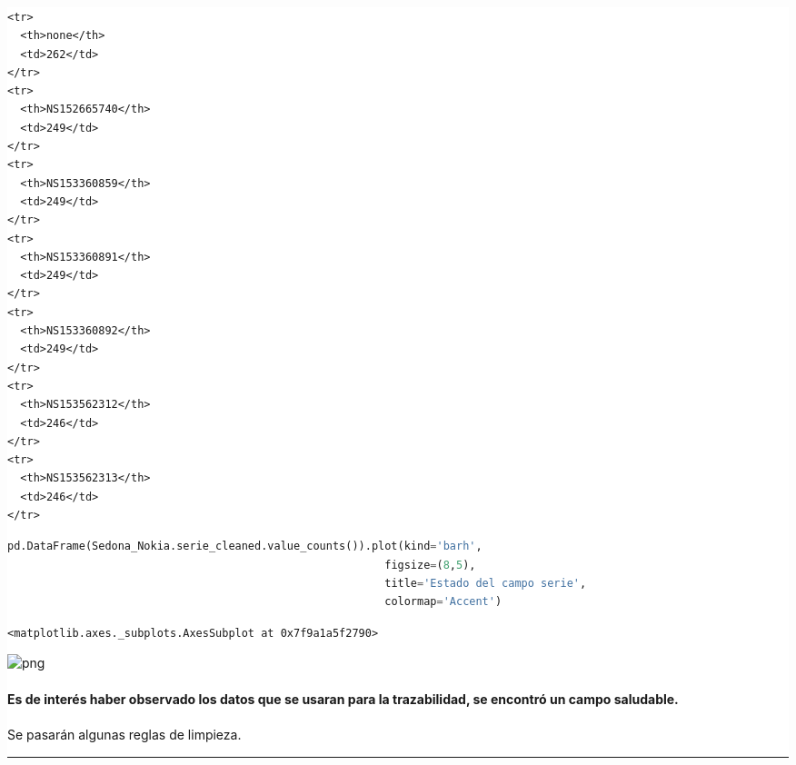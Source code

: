     <tr>
      <th>none</th>
      <td>262</td>
    </tr>
    <tr>
      <th>NS152665740</th>
      <td>249</td>
    </tr>
    <tr>
      <th>NS153360859</th>
      <td>249</td>
    </tr>
    <tr>
      <th>NS153360891</th>
      <td>249</td>
    </tr>
    <tr>
      <th>NS153360892</th>
      <td>249</td>
    </tr>
    <tr>
      <th>NS153562312</th>
      <td>246</td>
    </tr>
    <tr>
      <th>NS153562313</th>
      <td>246</td>
    </tr>
  </tbody>
</table>
</div>




```python
pd.DataFrame(Sedona_Nokia.serie_cleaned.value_counts()).plot(kind='barh',
                                                          figsize=(8,5),
                                                          title='Estado del campo serie',
                                                          colormap='Accent')
```




    <matplotlib.axes._subplots.AxesSubplot at 0x7f9a1a5f2790>




![png](https://github.com/javierOrtaAxity/att-rci-internal/blob/qa/RCI_DataAnalysis/eda/Gestor_Sedona/image/output_104_1.png)


#### Es de interés haber observado los datos que se usaran para la trazabilidad, se encontró un campo saludable.
Se pasarán algunas reglas de limpieza.

---
